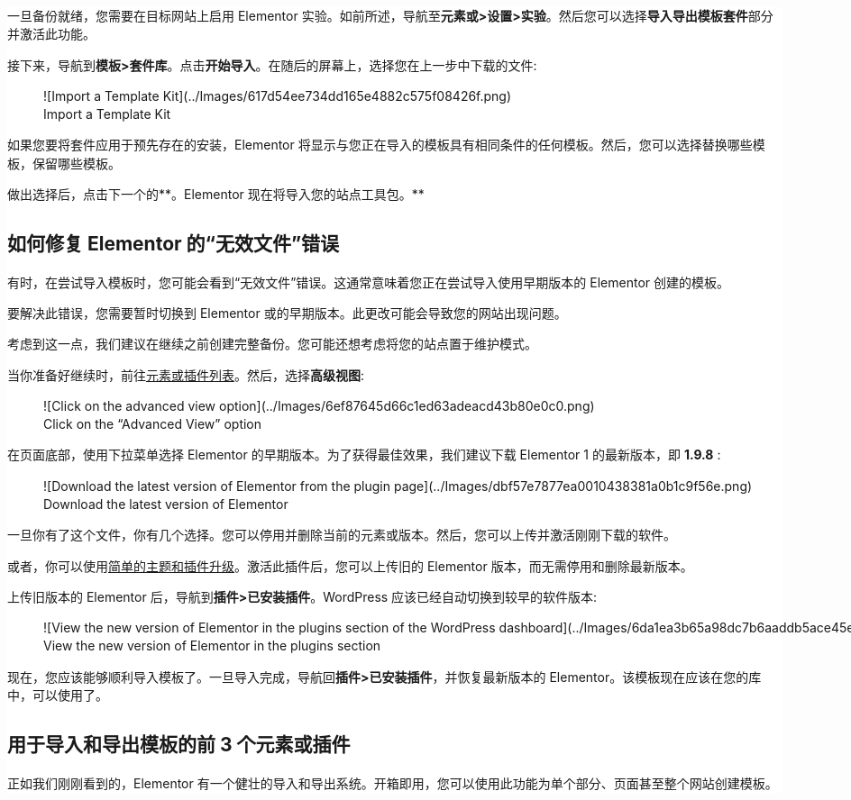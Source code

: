 一旦备份就绪，您需要在目标网站上启用 Elementor 实验。如前所述，导航至**元素或>设置>实验**。然后您可以选择**导入导出模板套件**部分并激活此功能。

接下来，导航到**模板>套件库**。点击**开始导入**。在随后的屏幕上，选择您在上一步中下载的文件:

<figure style="width: 1400px" class="wp-caption alignnone">![Import a Template Kit](../Images/617d54ee734dd165e4882c575f08426f.png)

<figcaption class="wp-caption-text">Import a Template Kit</figcaption>

</figure>

如果您要将套件应用于预先存在的安装，Elementor 将显示与您正在导入的模板具有相同条件的任何模板。然后，您可以选择替换哪些模板，保留哪些模板。

做出选择后，点击下一个的**。Elementor 现在将导入您的站点工具包。**

## 如何修复 Elementor 的“无效文件”错误

有时，在尝试导入模板时，您可能会看到“无效文件”错误。这通常意味着您正在尝试导入使用早期版本的 Elementor 创建的模板。

要解决此错误，您需要暂时切换到 Elementor 或的早期版本。此更改可能会导致您的网站出现问题。

考虑到这一点，我们建议在继续之前创建完整备份。您可能还想考虑将您的站点置于维护模式。

当你准备好继续时，前往[元素或插件列表](https://wordpress.org/plugins/elementor/)。然后，选择**高级视图**:

<figure style="width: 1400px" class="wp-caption alignnone">![Click on the advanced view option](../Images/6ef87645d66c1ed63adeacd43b80e0c0.png)

<figcaption class="wp-caption-text">Click on the “Advanced View” option</figcaption>

</figure>

在页面底部，使用下拉菜单选择 Elementor 的早期版本。为了获得最佳效果，我们建议下载 Elementor 1 的最新版本，即 **1.9.8** :

<figure style="width: 1400px" class="wp-caption alignnone">![Download the latest version of Elementor from the plugin page](../Images/dbf57e7877ea0010438381a0b1c9f56e.png)

<figcaption class="wp-caption-text">Download the latest version of Elementor</figcaption>

</figure>

一旦你有了这个文件，你有几个选择。您可以停用并删除当前的元素或版本。然后，您可以上传并激活刚刚下载的软件。

或者，你可以使用[简单的主题和插件升级](https://wordpress.org/plugins/easy-theme-and-plugin-upgrades/)。激活此插件后，您可以上传旧的 Elementor 版本，而无需停用和删除最新版本。

上传旧版本的 Elementor 后，导航到**插件>已安装插件**。WordPress 应该已经自动切换到较早的软件版本:

<figure style="width: 1400px" class="wp-caption alignnone">![View the new version of Elementor in the plugins section of the WordPress dashboard](../Images/6da1ea3b65a98dc7b6aaddb5ace45ed9.png)

<figcaption class="wp-caption-text">View the new version of Elementor in the plugins section</figcaption>

</figure>

现在，您应该能够顺利导入模板了。一旦导入完成，导航回**插件>已安装插件**，并恢复最新版本的 Elementor。该模板现在应该在您的库中，可以使用了。

## 用于导入和导出模板的前 3 个元素或插件

正如我们刚刚看到的，Elementor 有一个健壮的导入和导出系统。开箱即用，您可以使用此功能为单个部分、页面甚至整个网站创建模板。
